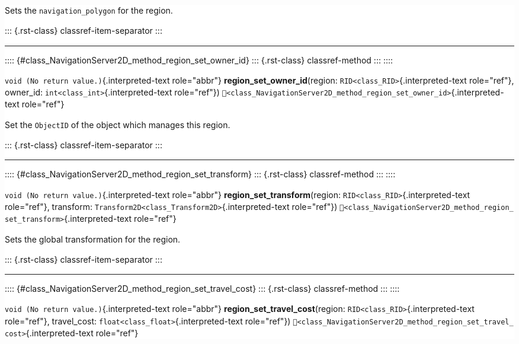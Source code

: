 Sets the `navigation_polygon` for the region.

::: {.rst-class}
classref-item-separator
:::

------------------------------------------------------------------------

:::: {#class_NavigationServer2D_method_region_set_owner_id}
::: {.rst-class}
classref-method
:::
::::

`void (No return value.)`{.interpreted-text role="abbr"}
**region_set_owner_id**(region: `RID<class_RID>`{.interpreted-text
role="ref"}, owner_id: `int<class_int>`{.interpreted-text role="ref"})
`🔗<class_NavigationServer2D_method_region_set_owner_id>`{.interpreted-text
role="ref"}

Set the `ObjectID` of the object which manages this region.

::: {.rst-class}
classref-item-separator
:::

------------------------------------------------------------------------

:::: {#class_NavigationServer2D_method_region_set_transform}
::: {.rst-class}
classref-method
:::
::::

`void (No return value.)`{.interpreted-text role="abbr"}
**region_set_transform**(region: `RID<class_RID>`{.interpreted-text
role="ref"}, transform:
`Transform2D<class_Transform2D>`{.interpreted-text role="ref"})
`🔗<class_NavigationServer2D_method_region_set_transform>`{.interpreted-text
role="ref"}

Sets the global transformation for the region.

::: {.rst-class}
classref-item-separator
:::

------------------------------------------------------------------------

:::: {#class_NavigationServer2D_method_region_set_travel_cost}
::: {.rst-class}
classref-method
:::
::::

`void (No return value.)`{.interpreted-text role="abbr"}
**region_set_travel_cost**(region: `RID<class_RID>`{.interpreted-text
role="ref"}, travel_cost: `float<class_float>`{.interpreted-text
role="ref"})
`🔗<class_NavigationServer2D_method_region_set_travel_cost>`{.interpreted-text
role="ref"}
